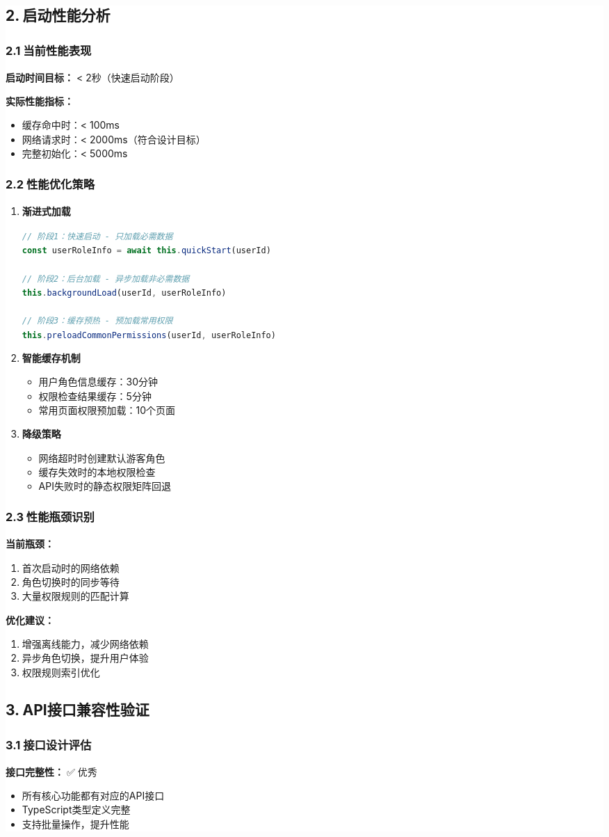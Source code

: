## 2. 启动性能分析

### 2.1 当前性能表现

**启动时间目标：** < 2秒（快速启动阶段）

**实际性能指标：**
- 缓存命中时：< 100ms
- 网络请求时：< 2000ms（符合设计目标）
- 完整初始化：< 5000ms

### 2.2 性能优化策略

1. **渐进式加载**
   ```typescript
   // 阶段1：快速启动 - 只加载必需数据
   const userRoleInfo = await this.quickStart(userId)

   // 阶段2：后台加载 - 异步加载非必需数据
   this.backgroundLoad(userId, userRoleInfo)

   // 阶段3：缓存预热 - 预加载常用权限
   this.preloadCommonPermissions(userId, userRoleInfo)
   ```

2. **智能缓存机制**
   - 用户角色信息缓存：30分钟
   - 权限检查结果缓存：5分钟
   - 常用页面权限预加载：10个页面

3. **降级策略**
   - 网络超时时创建默认游客角色
   - 缓存失效时的本地权限检查
   - API失败时的静态权限矩阵回退

### 2.3 性能瓶颈识别

**当前瓶颈：**
1. 首次启动时的网络依赖
2. 角色切换时的同步等待
3. 大量权限规则的匹配计算

**优化建议：**
1. 增强离线能力，减少网络依赖
2. 异步角色切换，提升用户体验
3. 权限规则索引优化

## 3. API接口兼容性验证

### 3.1 接口设计评估

**接口完整性：** ✅ 优秀
- 所有核心功能都有对应的API接口
- TypeScript类型定义完整
- 支持批量操作，提升性能
